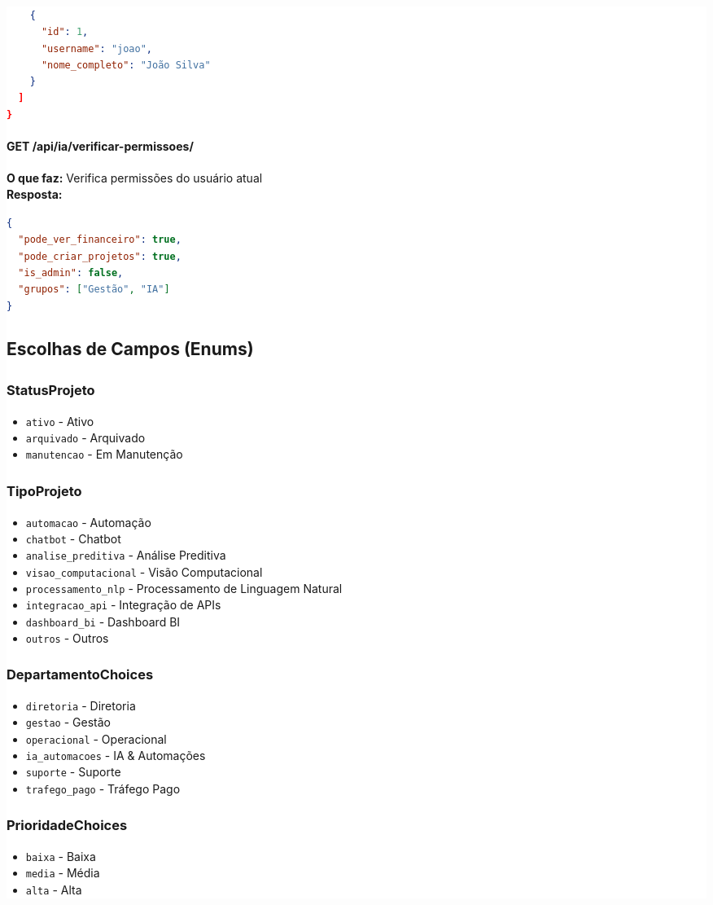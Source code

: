 ```json
    {
      "id": 1,
      "username": "joao",
      "nome_completo": "João Silva"
    }
  ]
}
```

#### GET /api/ia/verificar-permissoes/
**O que faz:** Verifica permissões do usuário atual  
**Resposta:**
```json
{
  "pode_ver_financeiro": true,
  "pode_criar_projetos": true,
  "is_admin": false,
  "grupos": ["Gestão", "IA"]
}
```

## Escolhas de Campos (Enums)

### StatusProjeto
- `ativo` - Ativo
- `arquivado` - Arquivado  
- `manutencao` - Em Manutenção

### TipoProjeto
- `automacao` - Automação
- `chatbot` - Chatbot
- `analise_preditiva` - Análise Preditiva
- `visao_computacional` - Visão Computacional
- `processamento_nlp` - Processamento de Linguagem Natural
- `integracao_api` - Integração de APIs
- `dashboard_bi` - Dashboard BI
- `outros` - Outros

### DepartamentoChoices
- `diretoria` - Diretoria
- `gestao` - Gestão
- `operacional` - Operacional
- `ia_automacoes` - IA & Automações
- `suporte` - Suporte
- `trafego_pago` - Tráfego Pago

### PrioridadeChoices
- `baixa` - Baixa
- `media` - Média
- `alta` - Alta
